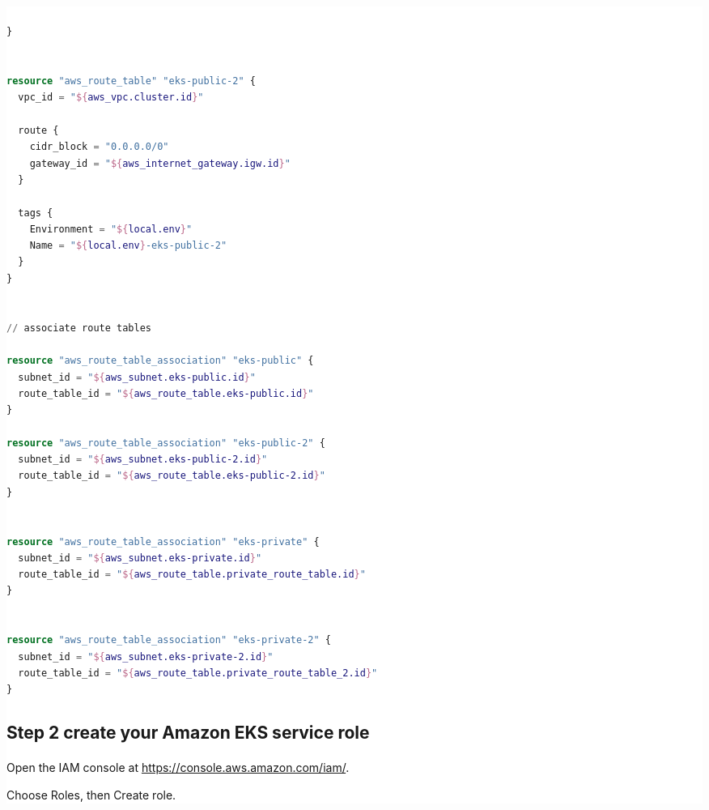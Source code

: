 ```tf

}


resource "aws_route_table" "eks-public-2" {
  vpc_id = "${aws_vpc.cluster.id}"

  route {
    cidr_block = "0.0.0.0/0"
    gateway_id = "${aws_internet_gateway.igw.id}"
  }

  tags {
    Environment = "${local.env}"
    Name = "${local.env}-eks-public-2"
  }
}


// associate route tables

resource "aws_route_table_association" "eks-public" {
  subnet_id = "${aws_subnet.eks-public.id}"
  route_table_id = "${aws_route_table.eks-public.id}"
}

resource "aws_route_table_association" "eks-public-2" {
  subnet_id = "${aws_subnet.eks-public-2.id}"
  route_table_id = "${aws_route_table.eks-public-2.id}"
}


resource "aws_route_table_association" "eks-private" {
  subnet_id = "${aws_subnet.eks-private.id}"
  route_table_id = "${aws_route_table.private_route_table.id}"
}


resource "aws_route_table_association" "eks-private-2" {
  subnet_id = "${aws_subnet.eks-private-2.id}"
  route_table_id = "${aws_route_table.private_route_table_2.id}"
}

```


## Step 2 create your Amazon EKS service role

Open the IAM console at https://console.aws.amazon.com/iam/.

Choose Roles, then Create role.
